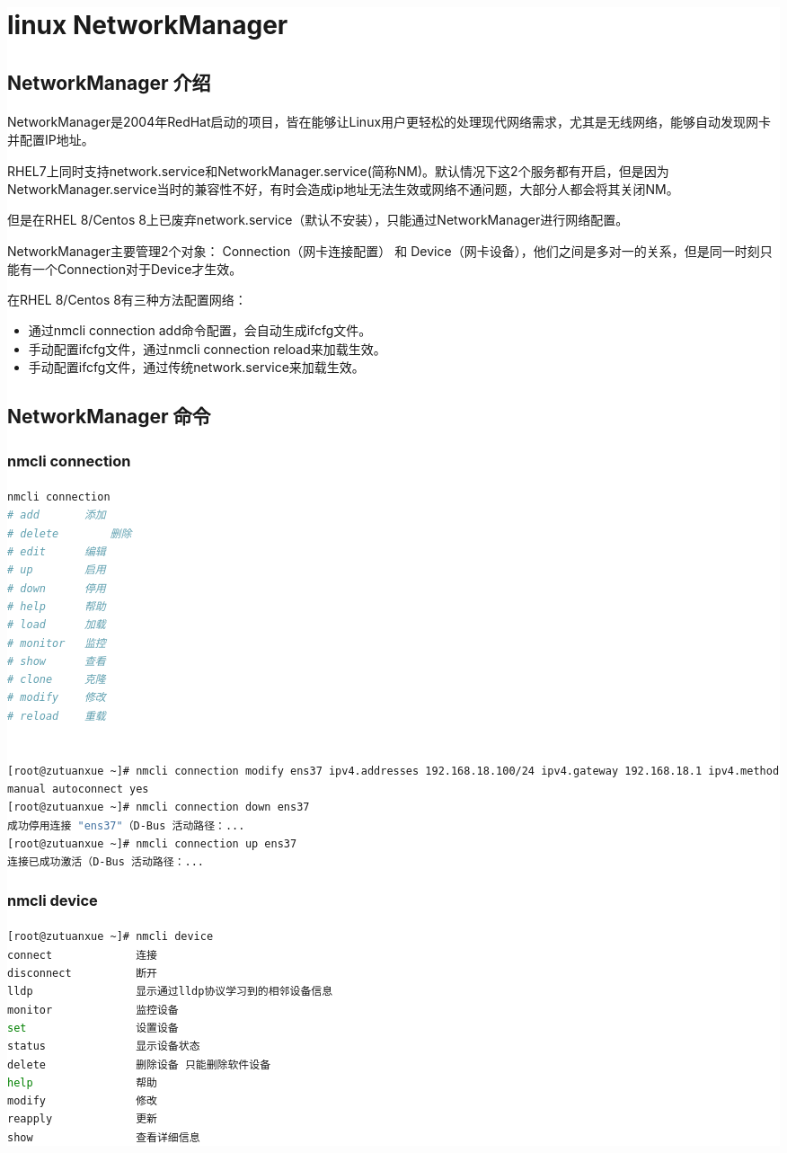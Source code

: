 # linux NetworkManager

## NetworkManager 介绍

NetworkManager是2004年RedHat启动的项目，皆在能够让Linux用户更轻松的处理现代网络需求，尤其是无线网络，能够自动发现网卡并配置IP地址。

RHEL7上同时支持network.service和NetworkManager.service(简称NM)。默认情况下这2个服务都有开启，但是因为NetworkManager.service当时的兼容性不好，有时会造成ip地址无法生效或网络不通问题，大部分人都会将其关闭NM。

但是在RHEL 8/Centos 8上已废弃network.service（默认不安装），只能通过NetworkManager进行网络配置。

NetworkManager主要管理2个对象： Connection（网卡连接配置） 和 Device（网卡设备），他们之间是多对一的关系，但是同一时刻只能有一个Connection对于Device才生效。

在RHEL 8/Centos 8有三种方法配置网络：

* 通过nmcli connection add命令配置，会自动生成ifcfg文件。
* 手动配置ifcfg文件，通过nmcli connection reload来加载生效。
* 手动配置ifcfg文件，通过传统network.service来加载生效。

## NetworkManager 命令

### nmcli connection

```bash
nmcli connection 
# add		添加
# delete        删除
# edit   	编辑
# up    	启用
# down		停用
# help   	帮助
# load   	加载
# monitor  	监控
# show     	查看
# clone  	克隆
# modify 	修改
# reload	重载


[root@zutuanxue ~]# nmcli connection modify ens37 ipv4.addresses 192.168.18.100/24 ipv4.gateway 192.168.18.1 ipv4.method manual autoconnect yes
[root@zutuanxue ~]# nmcli connection down ens37
成功停用连接 "ens37"（D-Bus 活动路径：...
[root@zutuanxue ~]# nmcli connection up ens37
连接已成功激活（D-Bus 活动路径：...

```

### nmcli device

```bash
[root@zutuanxue ~]# nmcli device 
connect     		连接
disconnect  		断开
lldp        		显示通过lldp协议学习到的相邻设备信息
monitor     		监控设备
set         		设置设备
status      		显示设备状态
delete      		删除设备 只能删除软件设备
help        		帮助
modify      		修改
reapply     		更新
show        		查看详细信息
```
